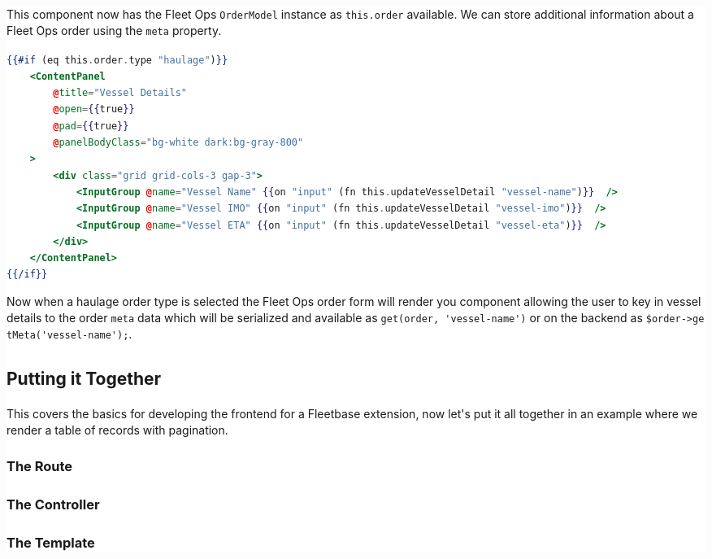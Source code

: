 This component now has the Fleet Ops `OrderModel` instance as `this.order` available. We can store additional information about a Fleet Ops order using the `meta` property.

```hbs
{{#if (eq this.order.type "haulage")}}
    <ContentPanel
        @title="Vessel Details"
        @open={{true}}
        @pad={{true}}
        @panelBodyClass="bg-white dark:bg-gray-800"
    >
        <div class="grid grid-cols-3 gap-3">
            <InputGroup @name="Vessel Name" {{on "input" (fn this.updateVesselDetail "vessel-name")}}  />
            <InputGroup @name="Vessel IMO" {{on "input" (fn this.updateVesselDetail "vessel-imo")}}  />
            <InputGroup @name="Vessel ETA" {{on "input" (fn this.updateVesselDetail "vessel-eta")}}  />
        </div>
    </ContentPanel>
{{/if}}
```

Now when a haulage order type is selected the Fleet Ops order form will render you component allowing the user to key in vessel details to the order `meta` data which will be serialized and available as `get(order, 'vessel-name')` or on the backend as `$order->getMeta('vessel-name');`.

## Putting it Together

This covers the basics for developing the frontend for a Fleetbase extension, now let's put it all together in an example where we render a table of records with pagination.

### The Route

### The Controller

### The Template





